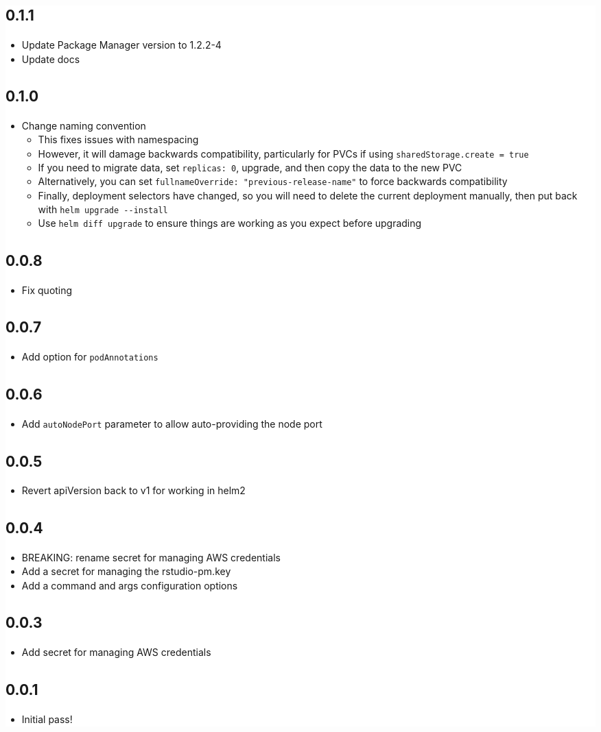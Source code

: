 ## 0.1.1

- Update Package Manager version to 1.2.2-4
- Update docs

## 0.1.0

- Change naming convention
    - This fixes issues with namespacing
    - However, it will damage backwards compatibility, particularly for PVCs if using `sharedStorage.create = true`
    - If you need to migrate data, set `replicas: 0`, upgrade, and then copy the data to the new PVC
    - Alternatively, you can set `fullnameOverride: "previous-release-name"` to force backwards compatibility
    - Finally, deployment selectors have changed, so you will need to delete the current deployment manually, then put back with `helm upgrade --install`
    - Use `helm diff upgrade` to ensure things are working as you expect before upgrading

## 0.0.8

- Fix quoting

## 0.0.7

- Add option for `podAnnotations`

## 0.0.6

- Add `autoNodePort` parameter to allow auto-providing the node port

## 0.0.5

- Revert apiVersion back to v1 for working in helm2

## 0.0.4

- BREAKING: rename secret for managing AWS credentials
- Add a secret for managing the rstudio-pm.key
- Add a command and args configuration options

## 0.0.3

- Add secret for managing AWS credentials

## 0.0.1

- Initial pass!
